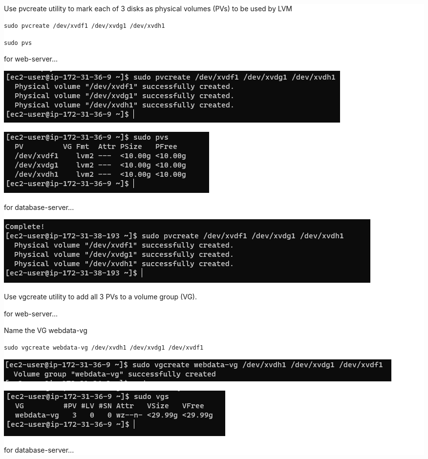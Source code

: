 Use pvcreate utility to mark each of 3 disks as physical volumes (PVs) to be used by LVM

`sudo pvcreate /dev/xvdf1 /dev/xvdg1 /dev/xvdh1`

`sudo pvs`

for web-server...

![physical volumes](images/pvcreate-webServer.PNG)

![pvcreate status](images/pvcreate-successful-webServer.PNG)

for database-server...

![physical volumes](images/pvcreate-dbServer.PNG)

Use vgcreate utility to add all 3 PVs to a volume group (VG).

for web-server...

Name the VG webdata-vg

`sudo vgcreate webdata-vg /dev/xvdh1 /dev/xvdg1 /dev/xvdf1`

![creating volume group](images/webdata-vg-created-webServer.PNG)

![webdata volume group confirmed](images/volumeGroup-confirmed-webServer.PNG)

for database-server...

